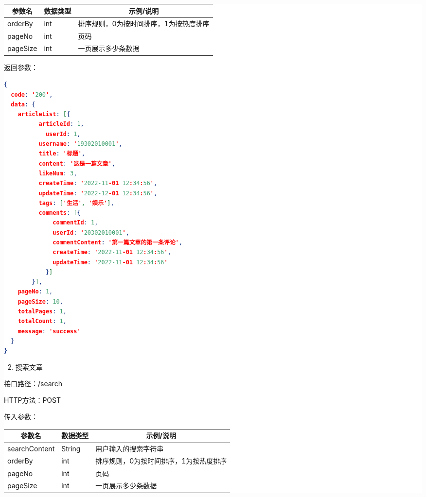    | 参数名   | 数据类型 | 示例/说明                              |
   | -------- | -------- | -------------------------------------- |
   | orderBy  | int      | 排序规则，0为按时间排序，1为按热度排序 |
   | pageNo   | int      | 页码                                   |
   | pageSize | int      | 一页展示多少条数据                     |

   返回参数：

```json
{
  code: '200',
  data: {
    articleList: [{
          articleId: 1,
      		userId: 1,
          username: '19302010001',
          title: '标题',
          content: '这是一篇文章',
          likeNum: 3,
          createTime: '2022-11-01 12:34:56',
          updateTime: '2022-12-01 12:34:56',
          tags: ['生活', '娱乐'],
          comments: [{
              commentId: 1,
              userId: '20302010001',
              commentContent: '第一篇文章的第一条评论',
              createTime: '2022-11-01 12:34:56',
              updateTime: '2022-11-01 12:34:56'
            }]
        }],
    pageNo: 1,
    pageSize: 10,
    totalPages: 1,
    totalCount: 1,
    message: 'success'
  }
}

```

2. 搜索文章

接口路径：/search

HTTP方法：POST

传入参数：

| 参数名        | 数据类型 | 示例/说明                              |
| ------------- | -------- | -------------------------------------- |
| searchContent | String   | 用户输入的搜索字符串                   |
| orderBy       | int      | 排序规则，0为按时间排序，1为按热度排序 |
| pageNo        | int      | 页码                                   |
| pageSize      | int      | 一页展示多少条数据                     |
